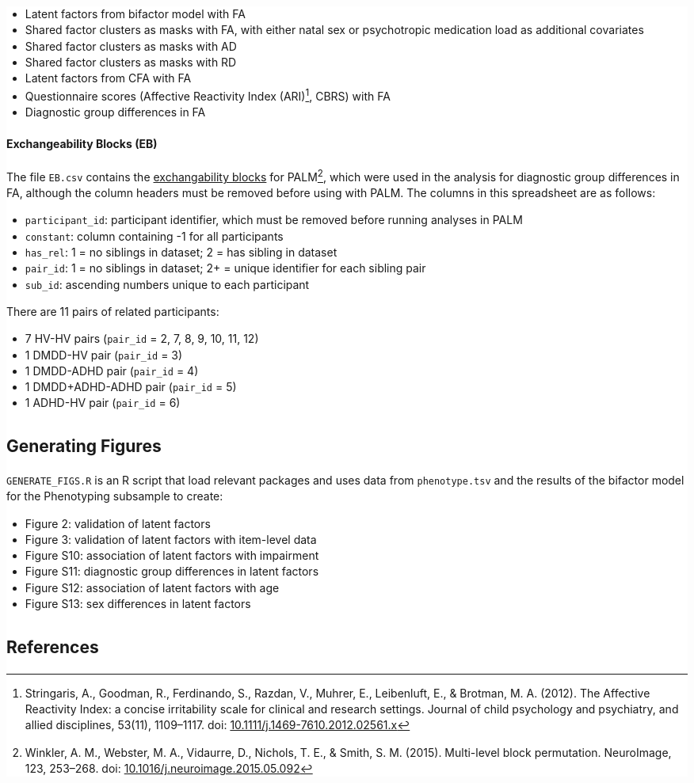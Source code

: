 * Latent factors from bifactor model with FA
* Shared factor clusters as masks with FA, with either natal sex or psychotropic medication load as additional covariates
* Shared factor clusters as masks with AD
* Shared factor clusters as masks with RD
* Latent factors from CFA with FA
* Questionnaire scores (Affective Reactivity Index (ARI)[^8], CBRS) with FA
* Diagnostic group differences in FA

#### Exchangeability Blocks (EB)

The file `EB.csv` contains the [exchangability blocks](https://fsl.fmrib.ox.ac.uk/fsl/fslwiki/PALM/ExchangeabilityBlocks) for PALM[^9], which were used in the analysis for diagnostic group differences in FA, although the column headers must be removed before using with PALM. The columns in this spreadsheet are as follows:

* `participant_id`: participant identifier, which must be removed before running analyses in PALM
* `constant`: column containing -1 for all participants
* `has_rel`: 1 = no siblings in dataset; 2 = has sibling in dataset
* `pair_id`: 1 = no siblings in dataset; 2+ = unique identifier for each sibling pair
* `sub_id`: ascending numbers unique to each participant

There are 11 pairs of related participants:

* 7 HV-HV pairs (`pair_id` = 2, 7, 8, 9, 10, 11, 12)
* 1 DMDD-HV pair (`pair_id` = 3)
* 1 DMDD-ADHD pair (`pair_id` = 4)
* 1 DMDD+ADHD-ADHD pair (`pair_id` = 5)
* 1 ADHD-HV pair (`pair_id` = 6)

## Generating Figures

`GENERATE_FIGS.R` is an R script that load relevant packages and uses data from `phenotype.tsv` and the results of the bifactor model for the Phenotyping subsample to create:

* Figure 2: validation of latent factors
* Figure 3: validation of latent factors with item-level data
* Figure S10: association of latent factors with impairment 
* Figure S11: diagnostic group differences in latent factors
* Figure S12: association of latent factors with age
* Figure S13: sex differences in latent factors

## References

[^1]: McKay, C.C., Scheinberg, B., Xu, E.P., Kircanski, K., Pine, D.S., Brotman, M.A., Leibenluft, E., & Linke, J.O. (2024). Modeling shared and specific variances of irritability, inattention, and hyperactivity yields novel insights into white matter perturbations. Journal of the American Academy of Child and Adolescent Psychiatry. doi: [10.1016/j.jaac.2024.02.010](https://doi.org/10.1016/j.jaac.2024.02.010)

[^2]: Conners, C. K., Pitkanen, J., & Rzepa, S. R. (2011). Conners 3rd Edition (Conners 3; Conners 2008). In J. S. Kreutzer, J. DeLuca, & B. Caplan (Eds.), Encyclopedia of Clinical Neuropsychology (pp. 675–678). Springer New York.

[^3]: Taylor, P. A., & Saad, Z. S. (2013). FATCAT: (an efficient) Functional and Tractographic Connectivity Analysis Toolbox. Brain connectivity, 3(5), 523–535. doi: [10.1089/brain.2013.0154](https://doi.org/10.1089/brain.2013.0154)

[^4]: Pierpaoli, C., Walker, L., Irfanoglu, M. O., Barnett, A., Basser, P., Chang, L-C., Koay, C., Pajevic, S., Rohde, G., Sarlls, J., Wu, M. (2010). TORTOISE: an integrated software package for processing of diffusion MRI data. ISMRM 18th annual meeting, Stockholm, Sweden, abstract #1597

[^5]: Irfanoglu, M. O., Nayak, A., Jenkins, J., Pierpaoli, C. TORTOISEv3:Improvements and New Features of the NIH Diffusion MRI Processing Pipeline. ISMRM 25th annual meeting, Honolulu, HI, abstract #3540

[^6]: Smith, S. M., Jenkinson, M., Johansen-Berg, H., Rueckert, D., Nichols, T. E., Mackay, C. E., Watkins, K. E., Ciccarelli, O., Cader, M. Z., Matthews, P. M., & Behrens, T. E. (2006). Tract-based spatial statistics: voxelwise analysis of multi-subject diffusion data. NeuroImage, 31(4), 1487–1505. doi: [10.1016/j.neuroimage.2006.02.024](https://doi.org/10.1016/j.neuroimage.2006.02.024)

[^7]: Winkler, A. M., Ridgway, G. R., Webster, M. A., Smith, S. M., & Nichols, T. E. (2014). Permutation inference for the general linear model. NeuroImage, 92(100), 381–397. doi: [10.1016/j.neuroimage.2014.01.060](https://doi.org/10.1016/j.neuroimage.2014.01.060)

[^8]: Stringaris, A., Goodman, R., Ferdinando, S., Razdan, V., Muhrer, E., Leibenluft, E., & Brotman, M. A. (2012). The Affective Reactivity Index: a concise irritability scale for clinical and research settings. Journal of child psychology and psychiatry, and allied disciplines, 53(11), 1109–1117. doi: [10.1111/j.1469-7610.2012.02561.x](https://doi.org/10.1111/j.1469-7610.2012.02561.x)

[^9]: Winkler, A. M., Webster, M. A., Vidaurre, D., Nichols, T. E., & Smith, S. M. (2015). Multi-level block permutation. NeuroImage, 123, 253–268. doi: [10.1016/j.neuroimage.2015.05.092](https://doi.org/10.1016/j.neuroimage.2015.05.092)

